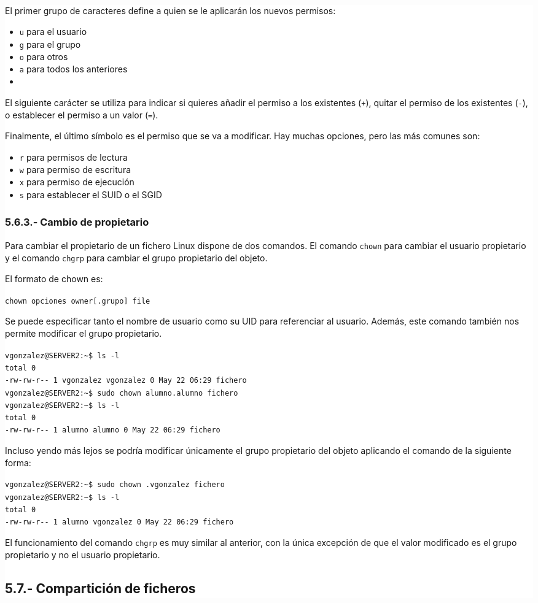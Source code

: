El primer grupo de caracteres define a quien se le aplicarán los nuevos permisos:

- `u` para el usuario
- `g` para el grupo
- `o` para otros
- `a` para todos los anteriores
- 
El siguiente carácter se utiliza para indicar si quieres añadir el permiso a los existentes (`+`), quitar el permiso de los existentes (`-`), o establecer el permiso a un valor (`=`).

Finalmente, el último símbolo es el permiso que se va a modificar. Hay muchas opciones, pero las más comunes son:

- `r` para permisos de lectura
- `w` para permiso de escritura
- `x` para permiso de ejecución
- `s` para establecer el SUID o el SGID


### 5.6.3.- Cambio de propietario

Para cambiar el propietario de un fichero Linux dispone de dos comandos. El comando `chown` para cambiar el usuario propietario y el comando `chgrp` para cambiar el grupo propietario del objeto.

El formato de chown es:

```
chown opciones owner[.grupo] file
```

Se puede especificar tanto el nombre de usuario como su UID para referenciar al usuario. Además, este comando también nos permite modificar el grupo propietario.

```
vgonzalez@SERVER2:~$ ls -l
total 0
-rw-rw-r-- 1 vgonzalez vgonzalez 0 May 22 06:29 fichero
vgonzalez@SERVER2:~$ sudo chown alumno.alumno fichero
vgonzalez@SERVER2:~$ ls -l
total 0
-rw-rw-r-- 1 alumno alumno 0 May 22 06:29 fichero
```

Incluso yendo más lejos se podría modificar únicamente el grupo propietario del objeto aplicando el comando de la siguiente forma:

```
vgonzalez@SERVER2:~$ sudo chown .vgonzalez fichero
vgonzalez@SERVER2:~$ ls -l
total 0
-rw-rw-r-- 1 alumno vgonzalez 0 May 22 06:29 fichero
```

El funcionamiento del comando `chgrp` es muy similar al anterior, con la única excepción de que el valor modificado es el grupo propietario y no el usuario propietario.


## 5.7.- Compartición de ficheros
